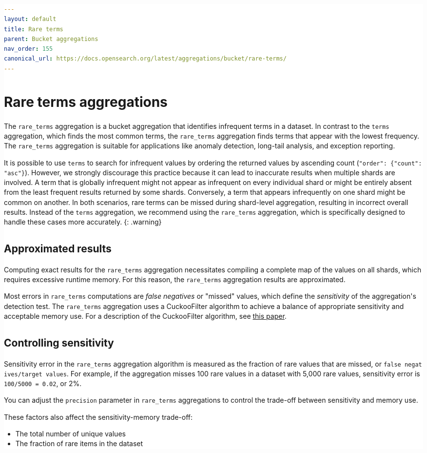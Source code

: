 ```yaml
---
layout: default
title: Rare terms
parent: Bucket aggregations
nav_order: 155
canonical_url: https://docs.opensearch.org/latest/aggregations/bucket/rare-terms/
---
```


# Rare terms aggregations

The `rare_terms` aggregation is a bucket aggregation that identifies infrequent terms in a dataset. In contrast to the `terms` aggregation, which finds the most common terms, the `rare_terms` aggregation finds terms that appear with the lowest frequency. The `rare_terms` aggregation is suitable for applications like anomaly detection, long-tail analysis, and exception reporting.

It is possible to use `terms` to search for infrequent values by ordering the returned values by ascending count (`"order": {"count": "asc"}`). However, we strongly discourage this practice because it can lead to inaccurate results when multiple shards are involved. A term that is globally infrequent might not appear as infrequent on every individual shard or might be entirely absent from the least frequent results returned by some shards. Conversely, a term that appears infrequently on one shard might be common on another. In both scenarios, rare terms can be missed during shard-level aggregation, resulting in incorrect overall results. Instead of the `terms` aggregation, we recommend using the `rare_terms` aggregation, which is specifically designed to handle these cases more accurately.
{: .warning}

## Approximated results

Computing exact results for the `rare_terms` aggregation necessitates compiling a complete map of the values on all shards, which requires excessive runtime memory. For this reason, the `rare_terms` aggregation results are approximated.

Most errors in `rare_terms` computations are _false negatives_ or "missed" values, which define the _sensitivity_ of the aggregation's detection test. The `rare_terms` aggregation uses a CuckooFilter algorithm to achieve a balance of appropriate sensitivity and acceptable memory use. For a description of the CuckooFilter algorithm, see [this paper](https://www.cs.cmu.edu/~dga/papers/cuckoo-conext2014.pdf).

## Controlling sensitivity

Sensitivity error in the `rare_terms` aggregation algorithm is measured as the fraction of rare values that are missed, or `false negatives/target values`. For example, if the aggregation misses 100 rare values in a dataset with 5,000 rare values, sensitivity error is `100/5000 = 0.02`, or 2%. 

You can adjust the `precision` parameter in `rare_terms` aggregations to control the trade-off between sensitivity and memory use.

These factors also affect the sensitivity-memory trade-off:

- The total number of unique values
- The fraction of rare items in the dataset
